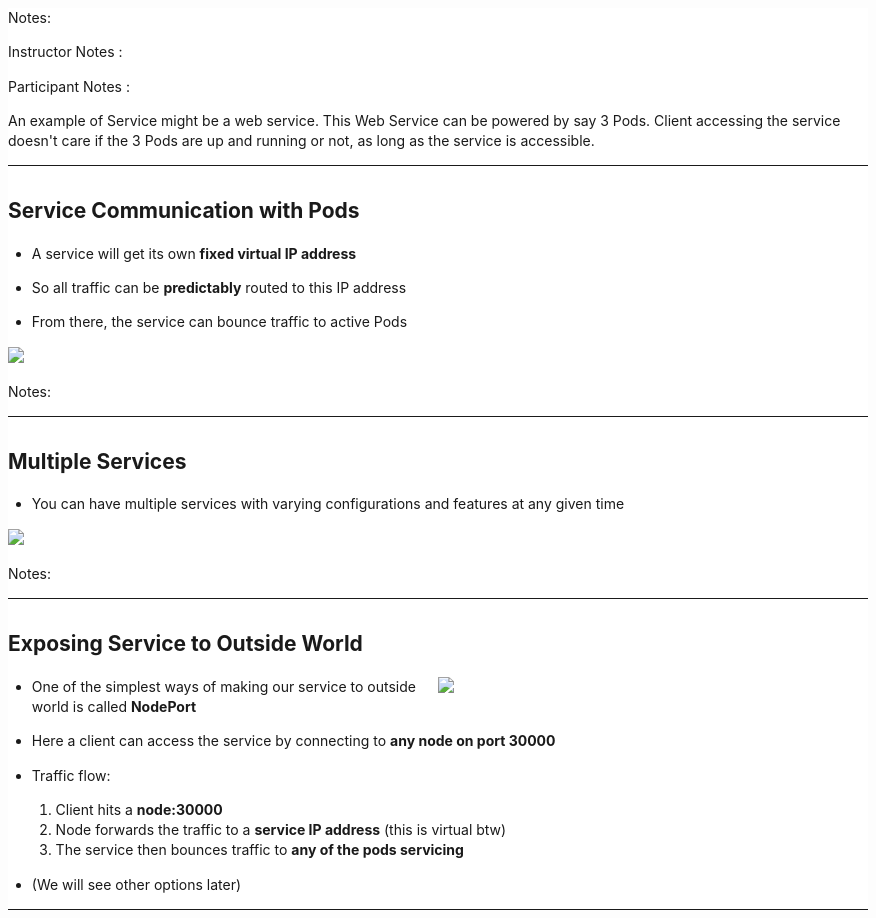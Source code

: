 
Notes:

Instructor Notes :

Participant Notes :

An example of Service might be a web service.
This Web Service can be powered by say 3 Pods.
Client accessing the service doesn't care if the 3 Pods are up and running or not, as long as the service is accessible.

---

## Service Communication with Pods

* A service will get its own **fixed virtual IP address**

* So all traffic can be **predictably** routed to this IP address

* From there, the service can bounce traffic to active Pods

<img src="../../assets/images/kubernetes/service-assigns.png" style="width:75%;;"/> 



Notes:

---

## Multiple Services

* You can have multiple services with varying configurations and features at any given time


<img src="../../assets/images/kubernetes/service-assigns-1.png" style="width:75%;;"/> 




Notes:

---

## Exposing Service to Outside World

<img src="../../assets/images/kubernetes/service-2-expose-nodeport.png" style="width:50%;float:right;"/> 


* One of the simplest ways of making our service to outside world is called **NodePort**

* Here a client can access the service by connecting to **any node on port 30000**

* Traffic flow:
    1. Client hits a **node:30000**
    2. Node forwards the traffic to a **service IP address** (this is virtual btw)
    3. The service then bounces traffic to **any of the pods servicing**

* (We will see other options later)

---